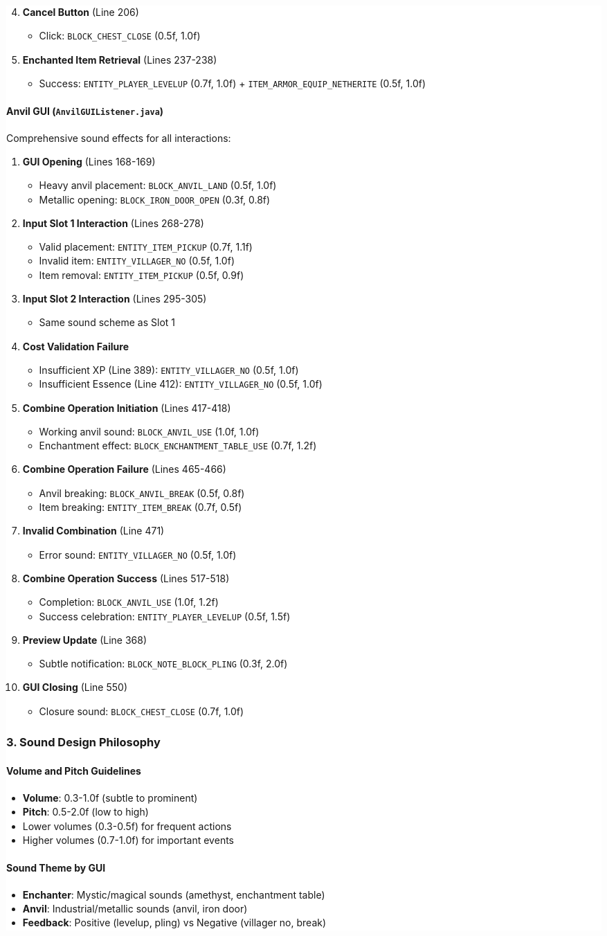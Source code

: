 4. **Cancel Button** (Line 206)
   - Click: `BLOCK_CHEST_CLOSE` (0.5f, 1.0f)

5. **Enchanted Item Retrieval** (Lines 237-238)
   - Success: `ENTITY_PLAYER_LEVELUP` (0.7f, 1.0f) + `ITEM_ARMOR_EQUIP_NETHERITE` (0.5f, 1.0f)

#### Anvil GUI (`AnvilGUIListener.java`)
Comprehensive sound effects for all interactions:

1. **GUI Opening** (Lines 168-169)
   - Heavy anvil placement: `BLOCK_ANVIL_LAND` (0.5f, 1.0f)
   - Metallic opening: `BLOCK_IRON_DOOR_OPEN` (0.3f, 0.8f)

2. **Input Slot 1 Interaction** (Lines 268-278)
   - Valid placement: `ENTITY_ITEM_PICKUP` (0.7f, 1.1f)
   - Invalid item: `ENTITY_VILLAGER_NO` (0.5f, 1.0f)
   - Item removal: `ENTITY_ITEM_PICKUP` (0.5f, 0.9f)

3. **Input Slot 2 Interaction** (Lines 295-305)
   - Same sound scheme as Slot 1

4. **Cost Validation Failure**
   - Insufficient XP (Line 389): `ENTITY_VILLAGER_NO` (0.5f, 1.0f)
   - Insufficient Essence (Line 412): `ENTITY_VILLAGER_NO` (0.5f, 1.0f)

5. **Combine Operation Initiation** (Lines 417-418)
   - Working anvil sound: `BLOCK_ANVIL_USE` (1.0f, 1.0f)
   - Enchantment effect: `BLOCK_ENCHANTMENT_TABLE_USE` (0.7f, 1.2f)

6. **Combine Operation Failure** (Lines 465-466)
   - Anvil breaking: `BLOCK_ANVIL_BREAK` (0.5f, 0.8f)
   - Item breaking: `ENTITY_ITEM_BREAK` (0.7f, 0.5f)

7. **Invalid Combination** (Line 471)
   - Error sound: `ENTITY_VILLAGER_NO` (0.5f, 1.0f)

8. **Combine Operation Success** (Lines 517-518)
   - Completion: `BLOCK_ANVIL_USE` (1.0f, 1.2f)
   - Success celebration: `ENTITY_PLAYER_LEVELUP` (0.5f, 1.5f)

9. **Preview Update** (Line 368)
   - Subtle notification: `BLOCK_NOTE_BLOCK_PLING` (0.3f, 2.0f)

10. **GUI Closing** (Line 550)
    - Closure sound: `BLOCK_CHEST_CLOSE` (0.7f, 1.0f)

### 3. Sound Design Philosophy

#### Volume and Pitch Guidelines
- **Volume**: 0.3-1.0f (subtle to prominent)
- **Pitch**: 0.5-2.0f (low to high)
- Lower volumes (0.3-0.5f) for frequent actions
- Higher volumes (0.7-1.0f) for important events

#### Sound Theme by GUI
- **Enchanter**: Mystic/magical sounds (amethyst, enchantment table)
- **Anvil**: Industrial/metallic sounds (anvil, iron door)
- **Feedback**: Positive (levelup, pling) vs Negative (villager no, break)
